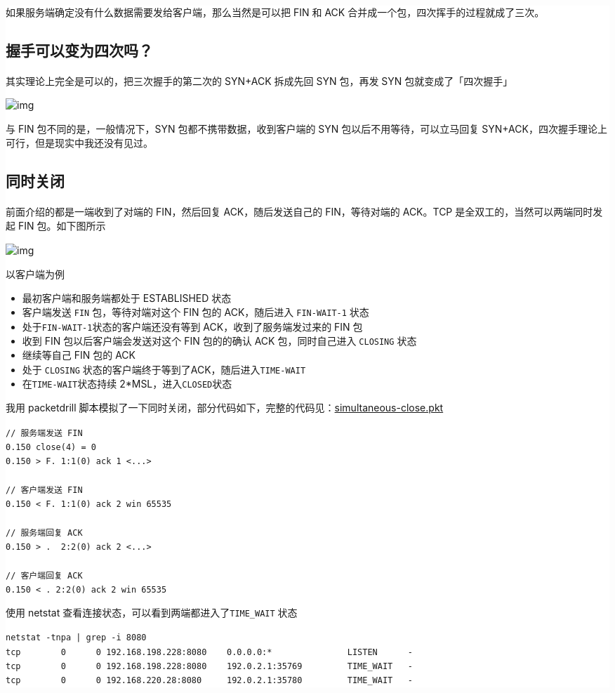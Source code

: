 

如果服务端确定没有什么数据需要发给客户端，那么当然是可以把 FIN 和 ACK 合并成一个包，四次挥手的过程就成了三次。

## 握手可以变为四次吗？

其实理论上完全是可以的，把三次握手的第二次的 SYN+ACK 拆成先回 SYN 包，再发 SYN 包就变成了「四次握手」



![img](%E6%B7%B1%E5%85%A5%E7%90%86%E8%A7%A3TCP%E5%8D%8F%E8%AE%AE.assets/16b911c6a3ca620d)



与 FIN 包不同的是，一般情况下，SYN 包都不携带数据，收到客户端的 SYN 包以后不用等待，可以立马回复 SYN+ACK，四次握手理论上可行，但是现实中我还没有见过。

## 同时关闭

前面介绍的都是一端收到了对端的 FIN，然后回复 ACK，随后发送自己的 FIN，等待对端的 ACK。TCP 是全双工的，当然可以两端同时发起 FIN 包。如下图所示



![img](%E6%B7%B1%E5%85%A5%E7%90%86%E8%A7%A3TCP%E5%8D%8F%E8%AE%AE.assets/16d75572508a08d2)



以客户端为例

- 最初客户端和服务端都处于 ESTABLISHED 状态
- 客户端发送 `FIN` 包，等待对端对这个 FIN 包的 ACK，随后进入 `FIN-WAIT-1` 状态
- 处于`FIN-WAIT-1`状态的客户端还没有等到 ACK，收到了服务端发过来的 FIN 包
- 收到 FIN 包以后客户端会发送对这个 FIN 包的的确认 ACK 包，同时自己进入 `CLOSING` 状态
- 继续等自己 FIN 包的 ACK
- 处于 `CLOSING` 状态的客户端终于等到了ACK，随后进入`TIME-WAIT`
- 在`TIME-WAIT`状态持续 2*MSL，进入`CLOSED`状态

我用 packetdrill 脚本模拟了一下同时关闭，部分代码如下，完整的代码见：[simultaneous-close.pkt](https://github.com/arthur-zhang/tcp_ebook/blob/master/tcp_connection_management/simultaneous-close.pkt)

```
// 服务端发送 FIN
0.150 close(4) = 0
0.150 > F. 1:1(0) ack 1 <...>

// 客户端发送 FIN
0.150 < F. 1:1(0) ack 2 win 65535

// 服务端回复 ACK
0.150 > .  2:2(0) ack 2 <...>

// 客户端回复 ACK
0.150 < . 2:2(0) ack 2 win 65535
```

使用 netstat 查看连接状态，可以看到两端都进入了`TIME_WAIT` 状态

```
netstat -tnpa | grep -i 8080                                                                
tcp        0      0 192.168.198.228:8080    0.0.0.0:*               LISTEN      -                   
tcp        0      0 192.168.198.228:8080    192.0.2.1:35769         TIME_WAIT   -                   
tcp        0      0 192.168.220.28:8080     192.0.2.1:35780         TIME_WAIT   -     
```
